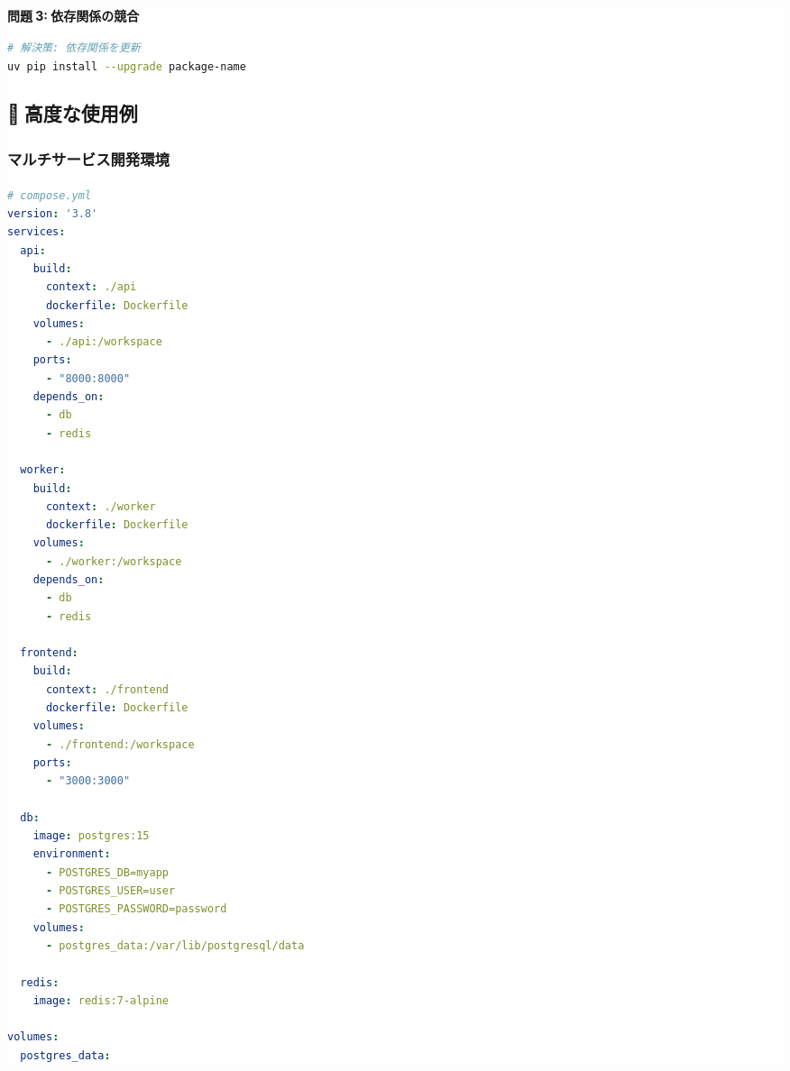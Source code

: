 **問題 3: 依存関係の競合**
```bash
# 解決策: 依存関係を更新
uv pip install --upgrade package-name
```

## 🌟 高度な使用例

### マルチサービス開発環境

```yaml
# compose.yml
version: '3.8'
services:
  api:
    build: 
      context: ./api
      dockerfile: Dockerfile
    volumes:
      - ./api:/workspace
    ports:
      - "8000:8000"
    depends_on:
      - db
      - redis
      
  worker:
    build: 
      context: ./worker
      dockerfile: Dockerfile
    volumes:
      - ./worker:/workspace
    depends_on:
      - db
      - redis
      
  frontend:
    build: 
      context: ./frontend
      dockerfile: Dockerfile
    volumes:
      - ./frontend:/workspace
    ports:
      - "3000:3000"
      
  db:
    image: postgres:15
    environment:
      - POSTGRES_DB=myapp
      - POSTGRES_USER=user
      - POSTGRES_PASSWORD=password
    volumes:
      - postgres_data:/var/lib/postgresql/data
      
  redis:
    image: redis:7-alpine
    
volumes:
  postgres_data:
```
